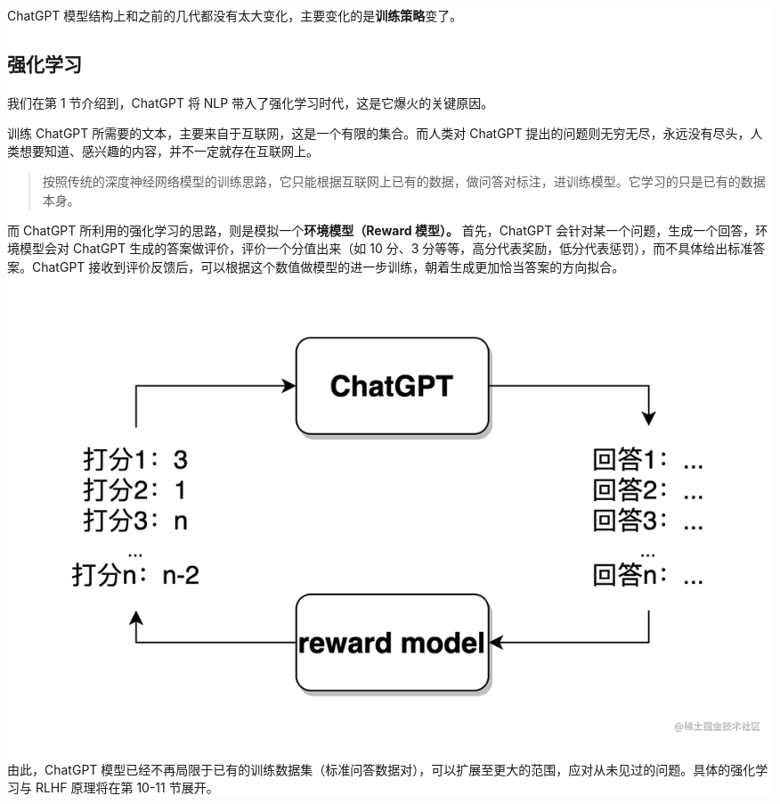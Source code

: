   


ChatGPT 模型结构上和之前的几代都没有太大变化，主要变化的是**训练策略**变了。

## **强化学习**

我们在第 1 节介绍到，ChatGPT 将 NLP 带入了强化学习时代，这是它爆火的关键原因。

  


训练 ChatGPT 所需要的文本，主要来自于互联网，这是一个有限的集合。而人类对 ChatGPT 提出的问题则无穷无尽，永远没有尽头，人类想要知道、感兴趣的内容，并不一定就存在互联网上。

  


> 按照传统的深度神经网络模型的训练思路，它只能根据互联网上已有的数据，做问答对标注，进训练模型。它学习的只是已有的数据本身。

  


而 ChatGPT 所利用的强化学习的思路，则是模拟一个**环境模型（Reward 模型）。** 首先，ChatGPT 会针对某一个问题，生成一个回答，环境模型会对 ChatGPT 生成的答案做评价，评价一个分值出来（如 10 分、3 分等等，高分代表奖励，低分代表惩罚），而不具体给出标准答案。ChatGPT 接收到评价反馈后，可以根据这个数值做模型的进一步训练，朝着生成更加恰当答案的方向拟合。

  



![2-3.png](./images/4361fc67e98f4985961760cacc0efb92~tplv-k3u1fbpfcp-watermark.image.png)
  


由此，ChatGPT 模型已经不再局限于已有的训练数据集（标准问答数据对），可以扩展至更大的范围，应对从未见过的问题。具体的强化学习与 RLHF 原理将在第 10-11 节展开。

  